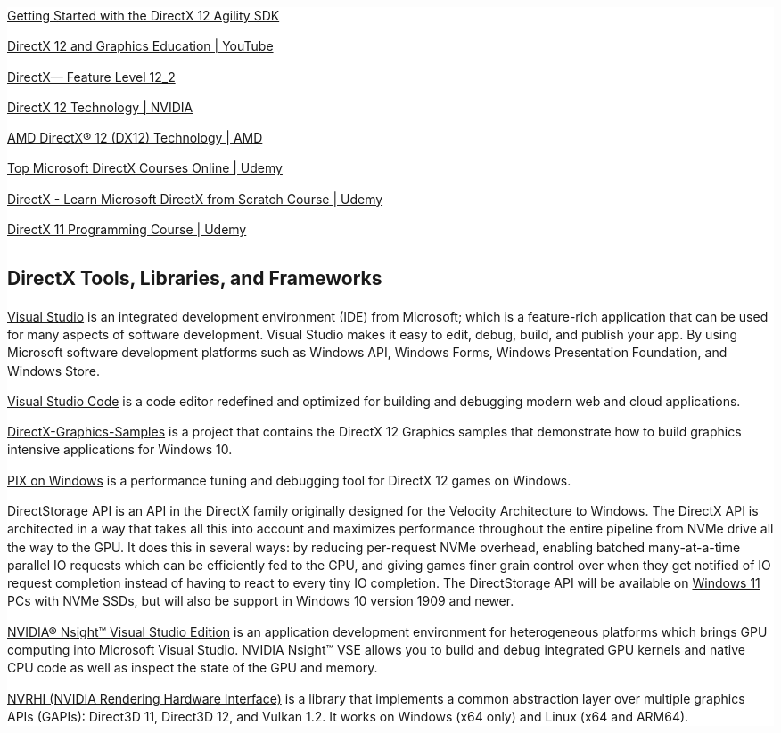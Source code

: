 [Getting Started with the DirectX 12 Agility SDK](https://devblogs.microsoft.com/directx/gettingstarted-dx12agility/)

[DirectX 12 and Graphics Education | YouTube](https://www.youtube.com/channel/UCiaX2B8XiXR70jaN7NK-FpA)

[DirectX— Feature Level 12_2](https://devblogs.microsoft.com/directx/new-in-directx-feature-level-12_2/)

[DirectX 12 Technology | NVIDIA](https://www.nvidia.com/en-us/geforce/technologies/dx12/)

[AMD DirectX® 12 (DX12) Technology | AMD](https://www.amd.com/en/technologies/directx12)

[Top Microsoft DirectX Courses Online | Udemy](https://www.udemy.com/topic/microsoft-directx/)

[DirectX - Learn Microsoft DirectX from Scratch Course | Udemy](https://www.udemy.com/course/directx-learn-microsoft-directx-from-scratch/)

[DirectX 11 Programming Course | Udemy](https://www.udemy.com/course/directx11/)

## DirectX Tools, Libraries, and Frameworks

[Visual Studio](https://visualstudio.microsoft.com/) is an integrated development environment (IDE) from Microsoft; which is a feature-rich application that can be used for many aspects of software development. Visual Studio makes it easy to edit, debug, build, and publish your app. By using Microsoft software development platforms such as Windows API, Windows Forms, Windows Presentation Foundation, and Windows Store.

[Visual Studio Code](https://code.visualstudio.com/) is a code editor redefined and optimized for building and debugging modern web and cloud applications.

[DirectX-Graphics-Samples](https://github.com/Microsoft/DirectX-Graphics-Samples) is a project that contains the DirectX 12 Graphics samples that demonstrate how to build graphics intensive applications for Windows 10.

[PIX on Windows](https://devblogs.microsoft.com/pix/documentation/) is a performance tuning and debugging tool for DirectX 12 games on Windows.

[DirectStorage API](https://devblogs.microsoft.com/directx/directstorage-is-coming-to-pc/) is an API in the DirectX family originally designed for the [Velocity Architecture](https://news.xbox.com/en-us/2020/07/14/a-closer-look-at-xbox-velocity-architecture/) to Windows. The DirectX API is architected in a way that takes all this into account and maximizes performance throughout the entire pipeline from NVMe drive all the way to the GPU. It does this in several ways: by reducing per-request NVMe overhead, enabling batched many-at-a-time parallel IO requests which can be efficiently fed to the GPU, and giving games finer grain control over when they get notified of IO request completion instead of having to react to every tiny IO completion. The DirectStorage API will be available on [Windows 11](https://www.microsoft.com/en-us/windows/windows-11) PCs with NVMe SSDs, but will also be support in [Windows 10](https://www.microsoft.com/software-download/windows10) version 1909 and newer.

[NVIDIA® Nsight™ Visual Studio Edition](https://developer.nvidia.com/nsight-visual-studio-edition) is an application development environment for heterogeneous platforms which brings GPU computing into Microsoft Visual Studio. NVIDIA Nsight™ VSE allows you to build and debug integrated GPU kernels and native CPU code as well as inspect the state of the GPU and memory.

[NVRHI (NVIDIA Rendering Hardware Interface)](https://github.com/NVIDIAGameWorks/nvrhi) is a library that implements a common abstraction layer over multiple graphics APIs (GAPIs): Direct3D 11, Direct3D 12, and Vulkan 1.2. It works on Windows (x64 only) and Linux (x64 and ARM64).
